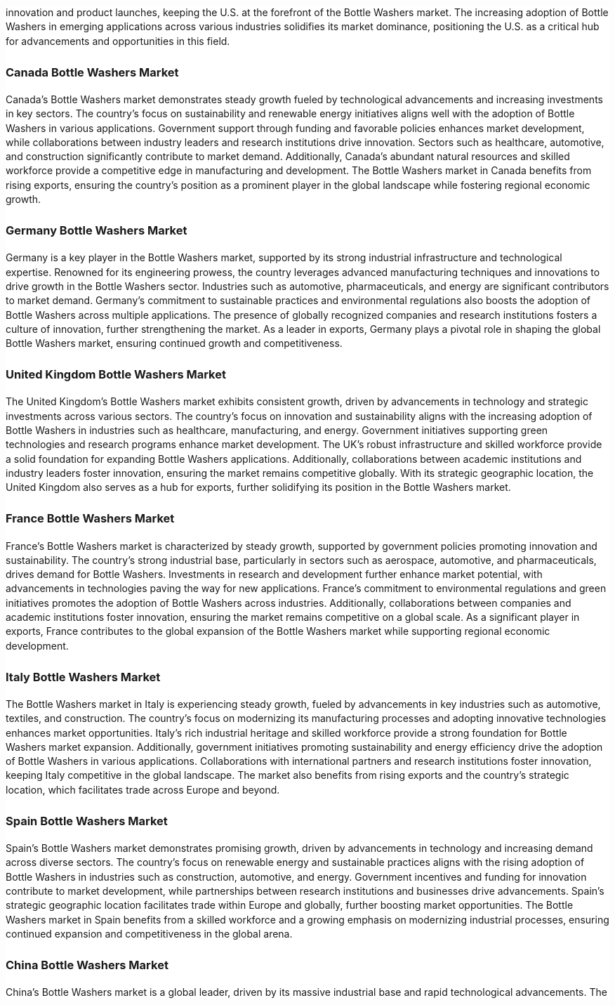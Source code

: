 innovation and product launches, keeping the U.S. at the forefront of the Bottle Washers market. The increasing adoption of Bottle Washers in emerging applications across various industries solidifies its market dominance, positioning the U.S. as a critical hub for advancements and opportunities in this field.</p><h3>Canada Bottle Washers Market</h3><p>Canada&rsquo;s Bottle Washers market demonstrates steady growth fueled by technological advancements and increasing investments in key sectors. The country&rsquo;s focus on sustainability and renewable energy initiatives aligns well with the adoption of Bottle Washers in various applications. Government support through funding and favorable policies enhances market development, while collaborations between industry leaders and research institutions drive innovation. Sectors such as healthcare, automotive, and construction significantly contribute to market demand. Additionally, Canada&rsquo;s abundant natural resources and skilled workforce provide a competitive edge in manufacturing and development. The Bottle Washers market in Canada benefits from rising exports, ensuring the country&rsquo;s position as a prominent player in the global landscape while fostering regional economic growth.</p><h3>Germany Bottle Washers Market</h3><p>Germany is a key player in the Bottle Washers market, supported by its strong industrial infrastructure and technological expertise. Renowned for its engineering prowess, the country leverages advanced manufacturing techniques and innovations to drive growth in the Bottle Washers sector. Industries such as automotive, pharmaceuticals, and energy are significant contributors to market demand. Germany&rsquo;s commitment to sustainable practices and environmental regulations also boosts the adoption of Bottle Washers across multiple applications. The presence of globally recognized companies and research institutions fosters a culture of innovation, further strengthening the market. As a leader in exports, Germany plays a pivotal role in shaping the global Bottle Washers market, ensuring continued growth and competitiveness.</p><h3>United Kingdom Bottle Washers Market</h3><p>The United Kingdom&rsquo;s Bottle Washers market exhibits consistent growth, driven by advancements in technology and strategic investments across various sectors. The country&rsquo;s focus on innovation and sustainability aligns with the increasing adoption of Bottle Washers in industries such as healthcare, manufacturing, and energy. Government initiatives supporting green technologies and research programs enhance market development. The UK&rsquo;s robust infrastructure and skilled workforce provide a solid foundation for expanding Bottle Washers applications. Additionally, collaborations between academic institutions and industry leaders foster innovation, ensuring the market remains competitive globally. With its strategic geographic location, the United Kingdom also serves as a hub for exports, further solidifying its position in the Bottle Washers market.</p><h3>France Bottle Washers Market</h3><p>France&rsquo;s Bottle Washers market is characterized by steady growth, supported by government policies promoting innovation and sustainability. The country&rsquo;s strong industrial base, particularly in sectors such as aerospace, automotive, and pharmaceuticals, drives demand for Bottle Washers. Investments in research and development further enhance market potential, with advancements in technologies paving the way for new applications. France&rsquo;s commitment to environmental regulations and green initiatives promotes the adoption of Bottle Washers across industries. Additionally, collaborations between companies and academic institutions foster innovation, ensuring the market remains competitive on a global scale. As a significant player in exports, France contributes to the global expansion of the Bottle Washers market while supporting regional economic development.</p><h3>Italy Bottle Washers Market</h3><p>The Bottle Washers market in Italy is experiencing steady growth, fueled by advancements in key industries such as automotive, textiles, and construction. The country&rsquo;s focus on modernizing its manufacturing processes and adopting innovative technologies enhances market opportunities. Italy&rsquo;s rich industrial heritage and skilled workforce provide a strong foundation for Bottle Washers market expansion. Additionally, government initiatives promoting sustainability and energy efficiency drive the adoption of Bottle Washers in various applications. Collaborations with international partners and research institutions foster innovation, keeping Italy competitive in the global landscape. The market also benefits from rising exports and the country&rsquo;s strategic location, which facilitates trade across Europe and beyond.</p><h3>Spain Bottle Washers Market</h3><p>Spain&rsquo;s Bottle Washers market demonstrates promising growth, driven by advancements in technology and increasing demand across diverse sectors. The country&rsquo;s focus on renewable energy and sustainable practices aligns with the rising adoption of Bottle Washers in industries such as construction, automotive, and energy. Government incentives and funding for innovation contribute to market development, while partnerships between research institutions and businesses drive advancements. Spain&rsquo;s strategic geographic location facilitates trade within Europe and globally, further boosting market opportunities. The Bottle Washers market in Spain benefits from a skilled workforce and a growing emphasis on modernizing industrial processes, ensuring continued expansion and competitiveness in the global arena.</p><h3>China Bottle Washers Market</h3><p>China&rsquo;s Bottle Washers market is a global leader, driven by its massive industrial base and rapid technological advancements. The